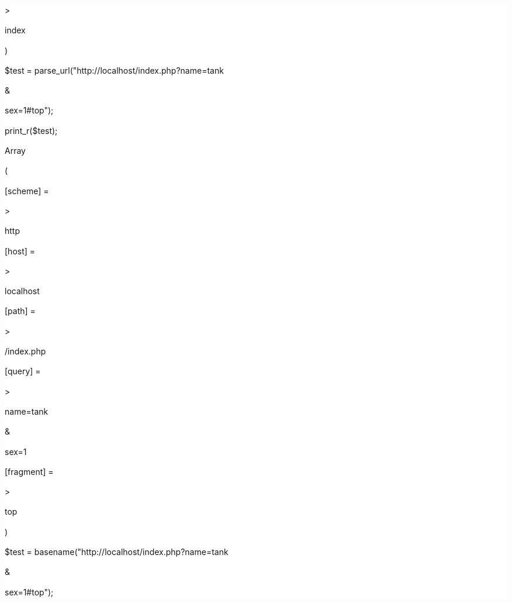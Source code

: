 &gt;

 index

\)

  


$test = parse\_url\("http://localhost/index.php?name=tank

&

sex=1\#top"\);

print\_r\($test\);

Array

\(

 \[scheme\] =

&gt;

 http

 \[host\] =

&gt;

 localhost

 \[path\] =

&gt;

 /index.php

 \[query\] =

&gt;

 name=tank

&

sex=1

 \[fragment\] =

&gt;

 top

\)

  


  


$test = basename\("http://localhost/index.php?name=tank

&

sex=1\#top"\);
